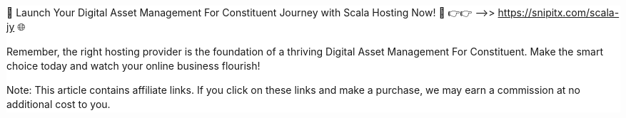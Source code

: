 🚀 Launch Your Digital Asset Management For Constituent Journey with Scala Hosting Now! 🌟
👉👉 -->> https://snipitx.com/scala-jy 🌐

Remember, the right hosting provider is the foundation of a thriving Digital Asset Management For Constituent. Make the smart choice today and watch your online business flourish!

Note: This article contains affiliate links. If you click on these links and make a purchase, we may earn a commission at no additional cost to you.